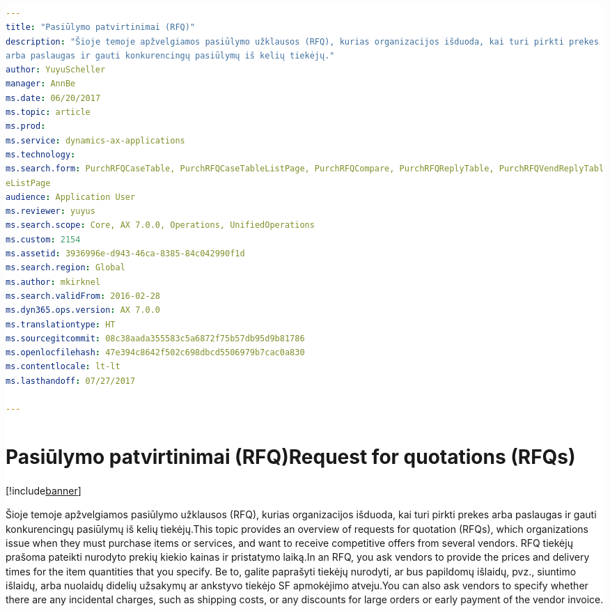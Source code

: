 ```yaml
---
title: "Pasiūlymo patvirtinimai (RFQ)"
description: "Šioje temoje apžvelgiamos pasiūlymo užklausos (RFQ), kurias organizacijos išduoda, kai turi pirkti prekes arba paslaugas ir gauti konkurencingų pasiūlymų iš kelių tiekėjų."
author: YuyuScheller
manager: AnnBe
ms.date: 06/20/2017
ms.topic: article
ms.prod: 
ms.service: dynamics-ax-applications
ms.technology: 
ms.search.form: PurchRFQCaseTable, PurchRFQCaseTableListPage, PurchRFQCompare, PurchRFQReplyTable, PurchRFQVendReplyTableListPage
audience: Application User
ms.reviewer: yuyus
ms.search.scope: Core, AX 7.0.0, Operations, UnifiedOperations
ms.custom: 2154
ms.assetid: 3936996e-d943-46ca-8385-84c042990f1d
ms.search.region: Global
ms.author: mkirknel
ms.search.validFrom: 2016-02-28
ms.dyn365.ops.version: AX 7.0.0
ms.translationtype: HT
ms.sourcegitcommit: 08c38aada355583c5a6872f75b57db95d9b81786
ms.openlocfilehash: 47e394c8642f502c698dbcd5506979b7cac0a830
ms.contentlocale: lt-lt
ms.lasthandoff: 07/27/2017

---
```


# <a name="request-for-quotations-rfqs"></a><span data-ttu-id="4360f-103">Pasiūlymo patvirtinimai (RFQ)</span><span class="sxs-lookup"><span data-stu-id="4360f-103">Request for quotations (RFQs)</span></span>

[!include[banner](../includes/banner.md)]


<span data-ttu-id="4360f-104">Šioje temoje apžvelgiamos pasiūlymo užklausos (RFQ), kurias organizacijos išduoda, kai turi pirkti prekes arba paslaugas ir gauti konkurencingų pasiūlymų iš kelių tiekėjų.</span><span class="sxs-lookup"><span data-stu-id="4360f-104">This topic provides an overview of requests for quotation (RFQs), which organizations issue when they must purchase items or services, and want to receive competitive offers from several vendors.</span></span> <span data-ttu-id="4360f-105">RFQ tiekėjų prašoma pateikti nurodyto prekių kiekio kainas ir pristatymo laiką.</span><span class="sxs-lookup"><span data-stu-id="4360f-105">In an RFQ, you ask vendors to provide the prices and delivery times for the item quantities that you specify.</span></span> <span data-ttu-id="4360f-106">Be to, galite paprašyti tiekėjų nurodyti, ar bus papildomų išlaidų, pvz., siuntimo išlaidų, arba nuolaidų didelių užsakymų ar ankstyvo tiekėjo SF apmokėjimo atveju.</span><span class="sxs-lookup"><span data-stu-id="4360f-106">You can also ask vendors to specify whether there are any incidental charges, such as shipping costs, or any discounts for large orders or early payment of the vendor invoice.</span></span>
